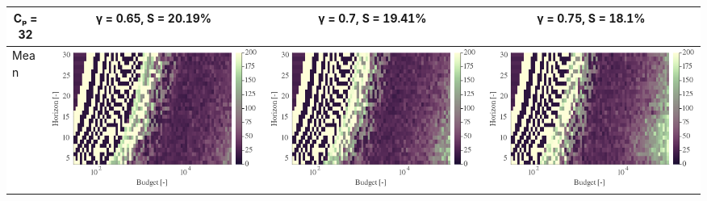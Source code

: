 | Cₚ = 32 | γ = 0.65, S = 20.19% | γ = 0.7, S = 19.41% | γ = 0.75, S = 18.1% | 
| --- | --- | --- | --- | 
| Mean | ![](fig/sp_Y/mean_g_0.65_cp_32.png) | ![](fig/sp_Y/mean_g_0.7_cp_32.png) | ![](fig/sp_Y/mean_g_0.75_cp_32.png) | 